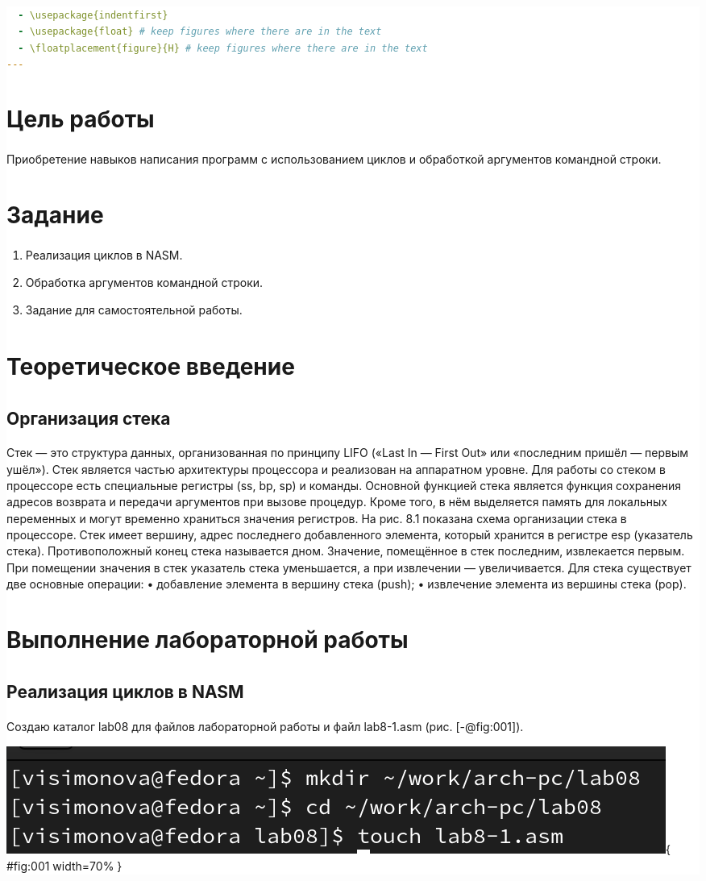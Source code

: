 ```yaml
  - \usepackage{indentfirst}
  - \usepackage{float} # keep figures where there are in the text
  - \floatplacement{figure}{H} # keep figures where there are in the text
---
```


# Цель работы

Приобретение навыков написания программ с использованием циклов и обработкой
аргументов командной строки.

# Задание

1. Реализация циклов в NASM.

2. Обработка аргументов командной строки.

3. Задание для самостоятельной работы.

# Теоретическое введение
## Организация стека

Стек — это структура данных, организованная по принципу LIFO («Last In — First Out»
или «последним пришёл — первым ушёл»). Стек является частью архитектуры процессора и
реализован на аппаратном уровне. Для работы со стеком в процессоре есть специальные
регистры (ss, bp, sp) и команды.
Основной функцией стека является функция сохранения адресов возврата и передачи
аргументов при вызове процедур. Кроме того, в нём выделяется память для локальных
переменных и могут временно храниться значения регистров.
На рис. 8.1 показана схема организации стека в процессоре.
Стек имеет вершину, адрес последнего добавленного элемента, который хранится в регистре esp (указатель стека). Противоположный конец стека называется дном. Значение,
помещённое в стек последним, извлекается первым. При помещении значения в стек указатель стека уменьшается, а при извлечении — увеличивается.
Для стека существует две основные операции:
• добавление элемента в вершину стека (push);
• извлечение элемента из вершины стека (pop).


# Выполнение лабораторной работы

## Реализация циклов в NASM

Создаю каталог lab08 для файлов лабораторной работы и файл lab8-1.asm (рис. [-@fig:001]).

![Создание каталога и файла](image/1.png){ #fig:001 width=70% }
